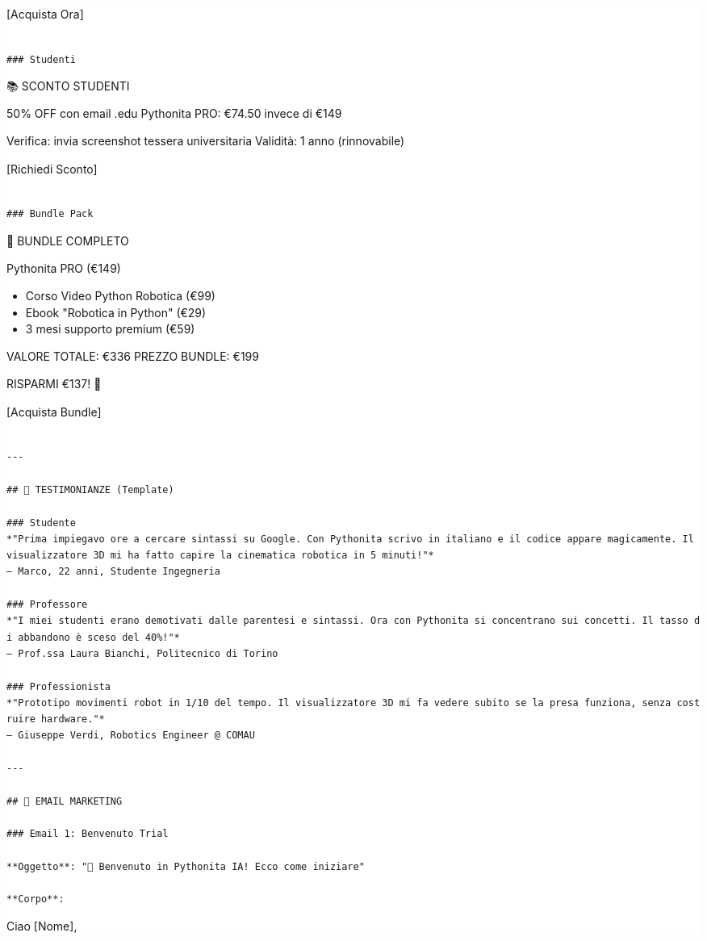 [Acquista Ora]
```

### Studenti
```
📚 SCONTO STUDENTI

50% OFF con email .edu
Pythonita PRO: €74.50 invece di €149

Verifica: invia screenshot tessera universitaria
Validità: 1 anno (rinnovabile)

[Richiedi Sconto]
```

### Bundle Pack
```
🎁 BUNDLE COMPLETO

Pythonita PRO (€149)
+ Corso Video Python Robotica (€99)
+ Ebook "Robotica in Python" (€29)
+ 3 mesi supporto premium (€59)

VALORE TOTALE: €336
PREZZO BUNDLE: €199

RISPARMI €137! 🎉

[Acquista Bundle]
```

---

## 🌟 TESTIMONIANZE (Template)

### Studente
*"Prima impiegavo ore a cercare sintassi su Google. Con Pythonita scrivo in italiano e il codice appare magicamente. Il visualizzatore 3D mi ha fatto capire la cinematica robotica in 5 minuti!"*
— Marco, 22 anni, Studente Ingegneria

### Professore
*"I miei studenti erano demotivati dalle parentesi e sintassi. Ora con Pythonita si concentrano sui concetti. Il tasso di abbandono è sceso del 40%!"*
— Prof.ssa Laura Bianchi, Politecnico di Torino

### Professionista
*"Prototipo movimenti robot in 1/10 del tempo. Il visualizzatore 3D mi fa vedere subito se la presa funziona, senza costruire hardware."*
— Giuseppe Verdi, Robotics Engineer @ COMAU

---

## 📧 EMAIL MARKETING

### Email 1: Benvenuto Trial

**Oggetto**: "🎉 Benvenuto in Pythonita IA! Ecco come iniziare"

**Corpo**:
```
Ciao [Nome],
